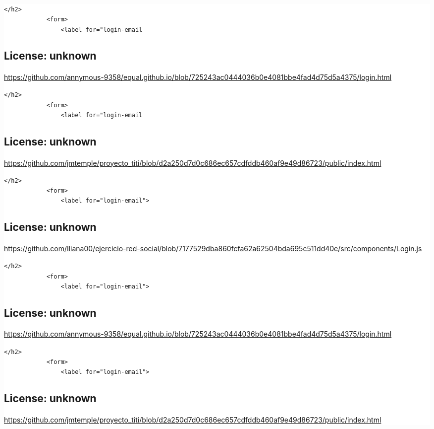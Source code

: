 ```
</h2>
            <form>
                <label for="login-email
```


## License: unknown
https://github.com/annymous-9358/equal.github.io/blob/725243ac0444036b0e4081bbe4fad4d75d5a4375/login.html

```
</h2>
            <form>
                <label for="login-email
```


## License: unknown
https://github.com/jmtemple/proyecto_titi/blob/d2a250d7d0c686ec657cdfddb460af9e49d86723/public/index.html

```
</h2>
            <form>
                <label for="login-email">
```


## License: unknown
https://github.com/Iliana00/ejercicio-red-social/blob/7177529dba860fcfa62a62504bda695c511dd40e/src/components/Login.js

```
</h2>
            <form>
                <label for="login-email">
```


## License: unknown
https://github.com/annymous-9358/equal.github.io/blob/725243ac0444036b0e4081bbe4fad4d75d5a4375/login.html

```
</h2>
            <form>
                <label for="login-email">
```


## License: unknown
https://github.com/jmtemple/proyecto_titi/blob/d2a250d7d0c686ec657cdfddb460af9e49d86723/public/index.html
